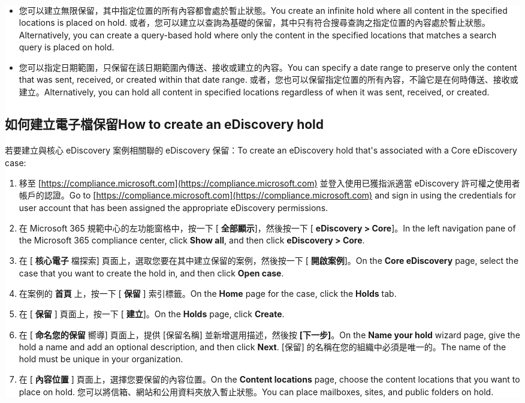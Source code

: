 - <span data-ttu-id="be7d6-110">您可以建立無限保留，其中指定位置的所有內容都會處於暫止狀態。</span><span class="sxs-lookup"><span data-stu-id="be7d6-110">You create an infinite hold where all content in the specified locations is placed on hold.</span></span> <span data-ttu-id="be7d6-111">或者，您可以建立以查詢為基礎的保留，其中只有符合搜尋查詢之指定位置的內容處於暫止狀態。</span><span class="sxs-lookup"><span data-stu-id="be7d6-111">Alternatively, you can create a query-based hold where only the content in the specified locations that matches a search query is placed on hold.</span></span>

- <span data-ttu-id="be7d6-112">您可以指定日期範圍，只保留在該日期範圍內傳送、接收或建立的內容。</span><span class="sxs-lookup"><span data-stu-id="be7d6-112">You can specify a date range to preserve only the content that was sent, received, or created within that date range.</span></span> <span data-ttu-id="be7d6-113">或者，您也可以保留指定位置的所有內容，不論它是在何時傳送、接收或建立。</span><span class="sxs-lookup"><span data-stu-id="be7d6-113">Alternatively, you can hold all content in specified locations regardless of when it was sent, received, or created.</span></span>
  
## <a name="how-to-create-an-ediscovery-hold"></a><span data-ttu-id="be7d6-114">如何建立電子檔保留</span><span class="sxs-lookup"><span data-stu-id="be7d6-114">How to create an eDiscovery hold</span></span>

<span data-ttu-id="be7d6-115">若要建立與核心 eDiscovery 案例相關聯的 eDiscovery 保留：</span><span class="sxs-lookup"><span data-stu-id="be7d6-115">To create an eDiscovery hold that's associated with a Core eDiscovery case:</span></span>
  
1. <span data-ttu-id="be7d6-116">移至 [https://compliance.microsoft.com](https://compliance.microsoft.com) 並登入使用已獲指派適當 eDiscovery 許可權之使用者帳戶的認證。</span><span class="sxs-lookup"><span data-stu-id="be7d6-116">Go to [https://compliance.microsoft.com](https://compliance.microsoft.com) and sign in using the credentials for user account that has been assigned the appropriate eDiscovery permissions.</span></span>

2. <span data-ttu-id="be7d6-117">在 Microsoft 365 規範中心的左功能窗格中，按一下 [ **全部顯示**]，然後按一下 [ **eDiscovery > Core**]。</span><span class="sxs-lookup"><span data-stu-id="be7d6-117">In the left navigation pane of the Microsoft 365 compliance center, click **Show all**, and then click **eDiscovery > Core**.</span></span>

3. <span data-ttu-id="be7d6-118">在 [ **核心電子** 檔探索] 頁面上，選取您要在其中建立保留的案例，然後按一下 [ **開啟案例**]。</span><span class="sxs-lookup"><span data-stu-id="be7d6-118">On the **Core eDiscovery** page, select the case that you want to create the hold in, and then click **Open case**.</span></span>

4. <span data-ttu-id="be7d6-119">在案例的 **首頁** 上，按一下 [ **保留** ] 索引標籤。</span><span class="sxs-lookup"><span data-stu-id="be7d6-119">On the **Home** page for the case, click the **Holds** tab.</span></span>
  
5. <span data-ttu-id="be7d6-120">在 [ **保留** ] 頁面上，按一下 [ **建立**]。</span><span class="sxs-lookup"><span data-stu-id="be7d6-120">On the **Holds** page, click **Create**.</span></span>

6. <span data-ttu-id="be7d6-121">在 [ **命名您的保留** 嚮導] 頁面上，提供 [保留名稱] 並新增選用描述，然後按 **[下一步]**。</span><span class="sxs-lookup"><span data-stu-id="be7d6-121">On the **Name your hold** wizard page, give the hold a name and add an optional description, and then click **Next**.</span></span> <span data-ttu-id="be7d6-122">[保留] 的名稱在您的組織中必須是唯一的。</span><span class="sxs-lookup"><span data-stu-id="be7d6-122">The name of the hold must be unique in your organization.</span></span>

7. <span data-ttu-id="be7d6-123">在 [ **內容位置** ] 頁面上，選擇您要保留的內容位置。</span><span class="sxs-lookup"><span data-stu-id="be7d6-123">On the **Content locations** page, choose the content locations that you want to place on hold.</span></span> <span data-ttu-id="be7d6-124">您可以將信箱、網站和公用資料夾放入暫止狀態。</span><span class="sxs-lookup"><span data-stu-id="be7d6-124">You can place mailboxes, sites, and public folders on hold.</span></span>
